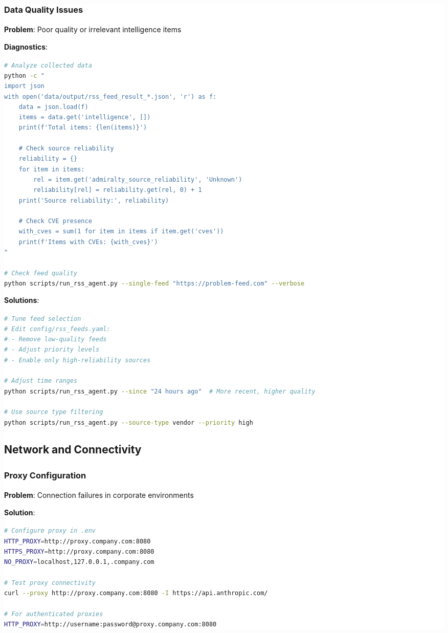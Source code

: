 ### Data Quality Issues

**Problem**: Poor quality or irrelevant intelligence items

**Diagnostics**:
```bash
# Analyze collected data
python -c "
import json
with open('data/output/rss_feed_result_*.json', 'r') as f:
    data = json.load(f)
    items = data.get('intelligence', [])
    print(f'Total items: {len(items)}')

    # Check source reliability
    reliability = {}
    for item in items:
        rel = item.get('admiralty_source_reliability', 'Unknown')
        reliability[rel] = reliability.get(rel, 0) + 1
    print('Source reliability:', reliability)

    # Check CVE presence
    with_cves = sum(1 for item in items if item.get('cves'))
    print(f'Items with CVEs: {with_cves}')
"

# Check feed quality
python scripts/run_rss_agent.py --single-feed "https://problem-feed.com" --verbose
```

**Solutions**:
```bash
# Tune feed selection
# Edit config/rss_feeds.yaml:
# - Remove low-quality feeds
# - Adjust priority levels
# - Enable only high-reliability sources

# Adjust time ranges
python scripts/run_rss_agent.py --since "24 hours ago"  # More recent, higher quality

# Use source type filtering
python scripts/run_rss_agent.py --source-type vendor --priority high
```

## Network and Connectivity

### Proxy Configuration

**Problem**: Connection failures in corporate environments

**Solution**:
```bash
# Configure proxy in .env
HTTP_PROXY=http://proxy.company.com:8080
HTTPS_PROXY=http://proxy.company.com:8080
NO_PROXY=localhost,127.0.0.1,.company.com

# Test proxy connectivity
curl --proxy http://proxy.company.com:8080 -I https://api.anthropic.com/

# For authenticated proxies
HTTP_PROXY=http://username:password@proxy.company.com:8080
```
